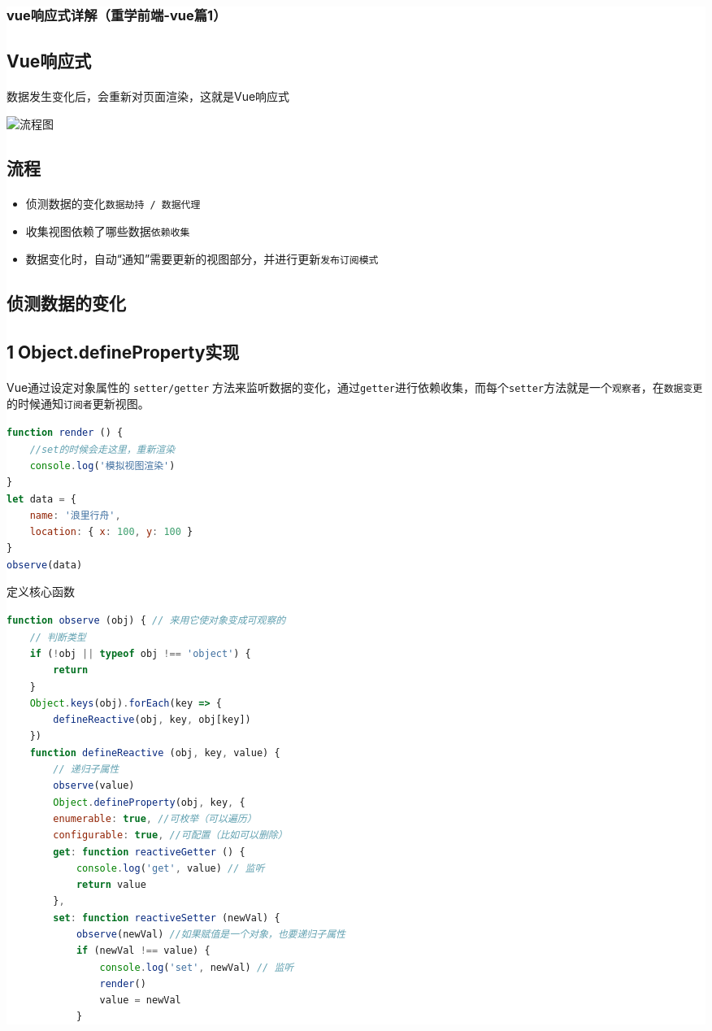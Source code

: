 ### vue响应式详解（重学前端-vue篇1）

**Vue响应式**
---

数据发生变化后，会重新对页面渲染，这就是Vue响应式

![流程图](https://user-gold-cdn.xitu.io/2020/7/12/17343bec8052a2ff?imageView2/0/w/1280/h/960/format/webp/ignore-error/1)

**流程**
---

* 侦测数据的变化`数据劫持 / 数据代理`

* 收集视图依赖了哪些数据`依赖收集`

* 数据变化时，自动“通知”需要更新的视图部分，并进行更新`发布订阅模式`

**侦测数据的变化**
---

**1 Object.defineProperty实现**
---

Vue通过设定对象属性的 `setter/getter` 方法来监听数据的变化，通过`getter`进行依赖收集，而每个`setter`方法就是一个`观察者`，在`数据变更`的时候通知`订阅者`更新视图。


```javascript
function render () {
    //set的时候会走这里，重新渲染
    console.log('模拟视图渲染')
}
let data = {
    name: '浪里行舟',
    location: { x: 100, y: 100 }
}
observe(data)
```

定义核心函数

```javascript
function observe (obj) { // 来用它使对象变成可观察的
    // 判断类型
    if (!obj || typeof obj !== 'object') {
        return
    }
    Object.keys(obj).forEach(key => {
        defineReactive(obj, key, obj[key])
    })
    function defineReactive (obj, key, value) {
        // 递归子属性
        observe(value)
        Object.defineProperty(obj, key, {
        enumerable: true, //可枚举（可以遍历）
        configurable: true, //可配置（比如可以删除）
        get: function reactiveGetter () {
            console.log('get', value) // 监听
            return value
        },
        set: function reactiveSetter (newVal) {
            observe(newVal) //如果赋值是一个对象，也要递归子属性
            if (newVal !== value) {
                console.log('set', newVal) // 监听
                render()
                value = newVal
            }
```